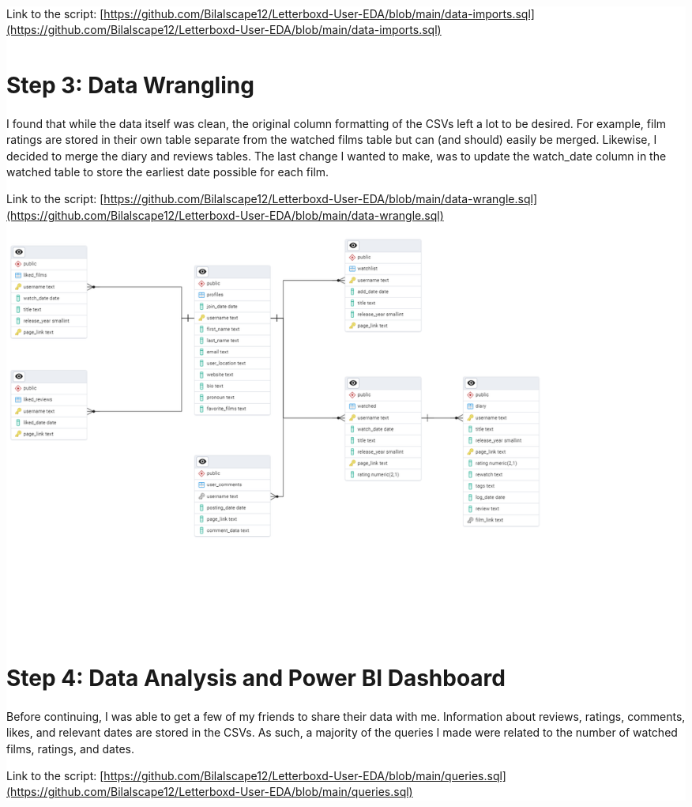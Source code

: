Link to the script: [https://github.com/Bilalscape12/Letterboxd-User-EDA/blob/main/data-imports.sql](https://github.com/Bilalscape12/Letterboxd-User-EDA/blob/main/data-imports.sql)

# Step 3: Data Wrangling

I found that while the data itself was clean, the original column formatting of the CSVs left a lot to be desired. For example, film ratings are stored in their own table separate from the watched films table but can (and should) easily be merged. 
Likewise, I decided to merge the diary and reviews tables. The last change I wanted to make, was to update the watch_date column in the watched table to store the earliest date possible for each film. 

Link to the script: [https://github.com/Bilalscape12/Letterboxd-User-EDA/blob/main/data-wrangle.sql](https://github.com/Bilalscape12/Letterboxd-User-EDA/blob/main/data-wrangle.sql)

<img width="1555" alt="ER diagram post-wrangling containing 2 less tables" src="https://github.com/Bilalscape12/Letterboxd-User-EDA/blob/main/images/letterboxd-wrangled-erd.png">

# Step 4: Data Analysis and Power BI Dashboard

Before continuing, I was able to get a few of my friends to share their data with me. 
Information about reviews, ratings, comments, likes, and relevant dates are stored in the CSVs. As such, a majority of the queries I made were related to the number of watched films, ratings, and dates.

Link to the script: [https://github.com/Bilalscape12/Letterboxd-User-EDA/blob/main/queries.sql](https://github.com/Bilalscape12/Letterboxd-User-EDA/blob/main/queries.sql)
